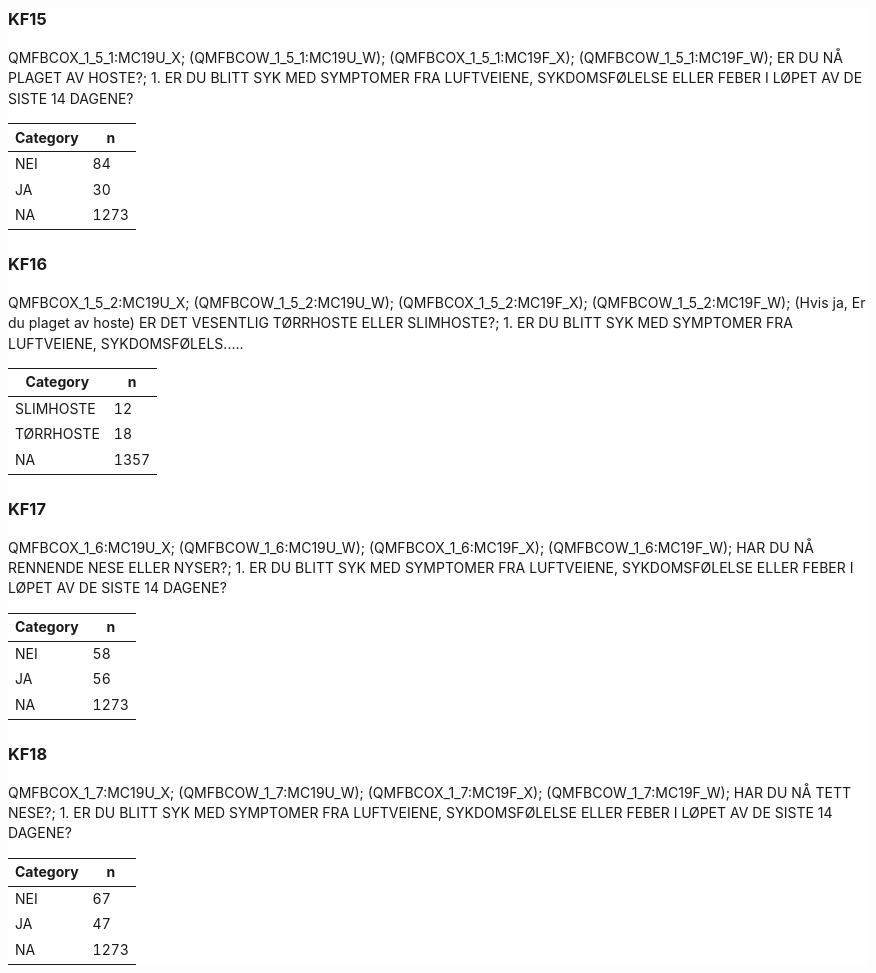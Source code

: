 ### KF15
QMFBCOX_1_5_1:MC19U_X; (QMFBCOW_1_5_1:MC19U_W); (QMFBCOX_1_5_1:MC19F_X); (QMFBCOW_1_5_1:MC19F_W); ER DU NÅ PLAGET AV HOSTE?; 1. ER DU BLITT SYK MED SYMPTOMER FRA LUFTVEIENE, SYKDOMSFØLELSE ELLER FEBER I LØPET AV DE SISTE 14 DAGENE?


| Category | n |
| -------- | - |
| NEI | 84 |
| JA | 30 |
| NA | 1273 |


### KF16
QMFBCOX_1_5_2:MC19U_X; (QMFBCOW_1_5_2:MC19U_W); (QMFBCOX_1_5_2:MC19F_X); (QMFBCOW_1_5_2:MC19F_W); (Hvis ja, Er du plaget av hoste) ER DET VESENTLIG TØRRHOSTE ELLER SLIMHOSTE?; 1. ER DU BLITT SYK MED SYMPTOMER FRA LUFTVEIENE, SYKDOMSFØLELS.....


| Category | n |
| -------- | - |
| SLIMHOSTE | 12 |
| TØRRHOSTE | 18 |
| NA | 1357 |


### KF17
QMFBCOX_1_6:MC19U_X; (QMFBCOW_1_6:MC19U_W); (QMFBCOX_1_6:MC19F_X); (QMFBCOW_1_6:MC19F_W); HAR DU NÅ RENNENDE NESE ELLER NYSER?; 1. ER DU BLITT SYK MED SYMPTOMER FRA LUFTVEIENE, SYKDOMSFØLELSE ELLER FEBER I LØPET AV DE SISTE 14 DAGENE?


| Category | n |
| -------- | - |
| NEI | 58 |
| JA | 56 |
| NA | 1273 |


### KF18
QMFBCOX_1_7:MC19U_X; (QMFBCOW_1_7:MC19U_W); (QMFBCOX_1_7:MC19F_X); (QMFBCOW_1_7:MC19F_W); HAR DU NÅ TETT NESE?; 1. ER DU BLITT SYK MED SYMPTOMER FRA LUFTVEIENE, SYKDOMSFØLELSE ELLER FEBER I LØPET AV DE SISTE 14 DAGENE?


| Category | n |
| -------- | - |
| NEI | 67 |
| JA | 47 |
| NA | 1273 |
